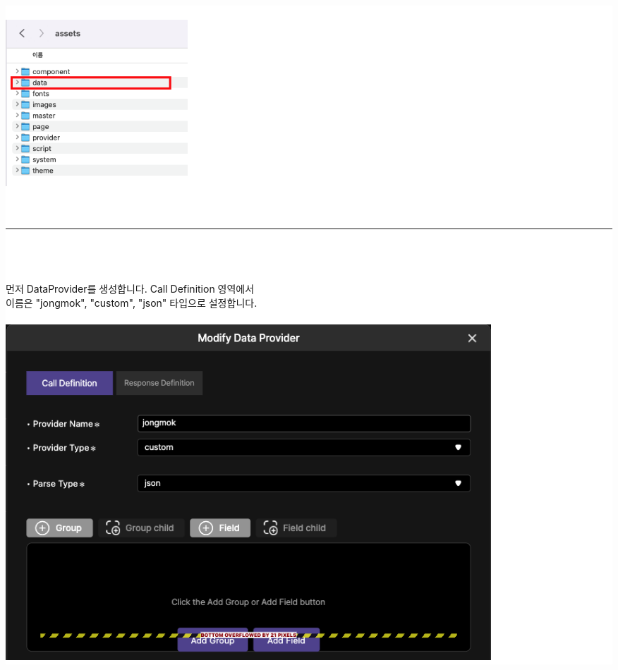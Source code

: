 

  <br/>
  <img src="../assets/action_bar/LoadFile01.png"  width="30%"  height="30%"/>
  <br/>  <br/>  <br/>

-----

<br/>
<br/>
<br/>
먼저 DataProvider를 생성합니다. Call Definition 영역에서 <br/>
이름은 "jongmok", "custom", "json" 타입으로 설정합니다.
<br/>
  <br/>
  <img src="../assets/action_bar/LoadFile02.png"  width="80%"  height="80%"/>
  <br/>
